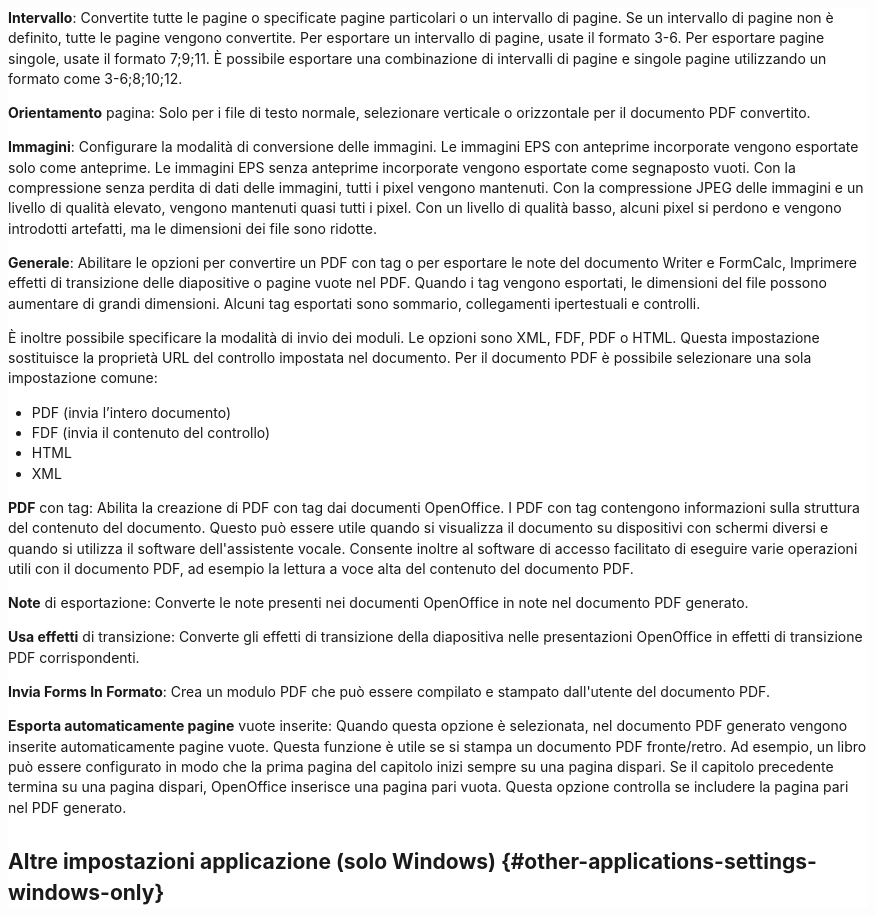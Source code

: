 **Intervallo**: Convertite tutte le pagine o specificate pagine particolari o un intervallo di pagine. Se un intervallo di pagine non è definito, tutte le pagine vengono convertite. Per esportare un intervallo di pagine, usate il formato 3-6. Per esportare pagine singole, usate il formato 7;9;11. È possibile esportare una combinazione di intervalli di pagine e singole pagine utilizzando un formato come 3-6;8;10;12.

**Orientamento** pagina: Solo per i file di testo normale, selezionare verticale o orizzontale per il documento PDF convertito.

**Immagini**: Configurare la modalità di conversione delle immagini. Le immagini EPS con anteprime incorporate vengono esportate solo come anteprime. Le immagini EPS senza anteprime incorporate vengono esportate come segnaposto vuoti. Con la compressione senza perdita di dati delle immagini, tutti i pixel vengono mantenuti. Con la compressione JPEG delle immagini e un livello di qualità elevato, vengono mantenuti quasi tutti i pixel. Con un livello di qualità basso, alcuni pixel si perdono e vengono introdotti artefatti, ma le dimensioni dei file sono ridotte.

**Generale**: Abilitare le opzioni per convertire un PDF con tag o per esportare le note del documento Writer e FormCalc, Imprimere effetti di transizione delle diapositive o pagine vuote nel PDF. Quando i tag vengono esportati, le dimensioni del file possono aumentare di grandi dimensioni. Alcuni tag esportati sono sommario, collegamenti ipertestuali e controlli.

È inoltre possibile specificare la modalità di invio dei moduli. Le opzioni sono XML, FDF, PDF o HTML. Questa impostazione sostituisce la proprietà URL del controllo impostata nel documento. Per il documento PDF è possibile selezionare una sola impostazione comune:

* PDF (invia l’intero documento)
* FDF (invia il contenuto del controllo)
* HTML
* XML

**PDF** con tag: Abilita la creazione di PDF con tag dai documenti OpenOffice. I PDF con tag contengono informazioni sulla struttura del contenuto del documento. Questo può essere utile quando si visualizza il documento su dispositivi con schermi diversi e quando si utilizza il software dell&#39;assistente vocale. Consente inoltre al software di accesso facilitato di eseguire varie operazioni utili con il documento PDF, ad esempio la lettura a voce alta del contenuto del documento PDF.

**Note** di esportazione: Converte le note presenti nei documenti OpenOffice in note nel documento PDF generato.

**Usa effetti** di transizione: Converte gli effetti di transizione della diapositiva nelle presentazioni OpenOffice in effetti di transizione PDF corrispondenti.

**Invia Forms In Formato**: Crea un modulo PDF che può essere compilato e stampato dall&#39;utente del documento PDF.

**Esporta automaticamente pagine** vuote inserite: Quando questa opzione è selezionata, nel documento PDF generato vengono inserite automaticamente pagine vuote. Questa funzione è utile se si stampa un documento PDF fronte/retro. Ad esempio, un libro può essere configurato in modo che la prima pagina del capitolo inizi sempre su una pagina dispari. Se il capitolo precedente termina su una pagina dispari, OpenOffice inserisce una pagina pari vuota. Questa opzione controlla se includere la pagina pari nel PDF generato.

## Altre impostazioni applicazione (solo Windows) {#other-applications-settings-windows-only}
